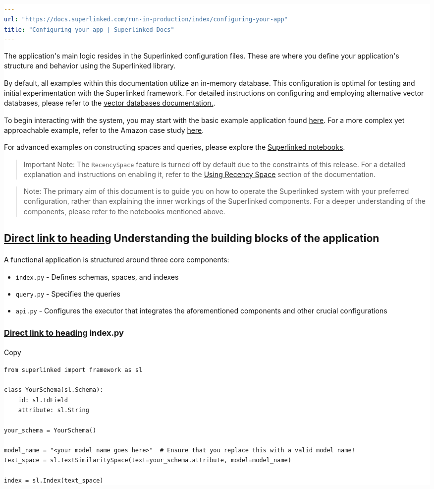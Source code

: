 ```yaml
---
url: "https://docs.superlinked.com/run-in-production/index/configuring-your-app"
title: "Configuring your app | Superlinked Docs"
---
```


The application's main logic resides in the Superlinked configuration files. These are where you define your application's structure and behavior using the Superlinked library.

By default, all examples within this documentation utilize an in-memory database. This configuration is optimal for testing and initial experimentation with the Superlinked framework. For detailed instructions on configuring and employing alternative vector databases, please refer to the [vector databases documentation.](https://docs.superlinked.com/run-in-production/index-1).

To begin interacting with the system, you may start with the basic example application found [here](https://github.com/superlinked/superlinked/blob/main/docs/run-in-production/example/simple/api.py). For a more complex yet approachable example, refer to the Amazon case study [here](https://github.com/superlinked/superlinked/blob/main/docs/run-in-production/example/amazon/api.py).

For advanced examples on constructing spaces and queries, please explore the [Superlinked notebooks](https://github.com/superlinked/superlinked/tree/main).

> Important Note: The `RecencySpace` feature is turned off by default due to the constraints of this release. For a detailed explanation and instructions on enabling it, refer to the [Using Recency Space](https://docs.superlinked.com/run-in-production/index/configuring-your-app#using-recency-space) section of the documentation.

> Note: The primary aim of this document is to guide you on how to operate the Superlinked system with your preferred configuration, rather than explaining the inner workings of the Superlinked components. For a deeper understanding of the components, please refer to the notebooks mentioned above.

## [Direct link to heading](https://docs.superlinked.com/run-in-production/index/configuring-your-app\#understanding-the-building-blocks-of-the-application)    Understanding the building blocks of the application

A functional application is structured around three core components:

- `index.py` \- Defines schemas, spaces, and indexes

- `query.py` \- Specifies the queries

- `api.py` \- Configures the executor that integrates the aforementioned components and other crucial configurations


### [Direct link to heading](https://docs.superlinked.com/run-in-production/index/configuring-your-app\#index.py)    index.py

Copy

```inline-grid min-w-full grid-cols-[auto_1fr] [count-reset:line] print:whitespace-pre-wrap
from superlinked import framework as sl

class YourSchema(sl.Schema):
    id: sl.IdField
    attribute: sl.String

your_schema = YourSchema()

model_name = "<your model name goes here>"  # Ensure that you replace this with a valid model name!
text_space = sl.TextSimilaritySpace(text=your_schema.attribute, model=model_name)

index = sl.Index(text_space)
```
